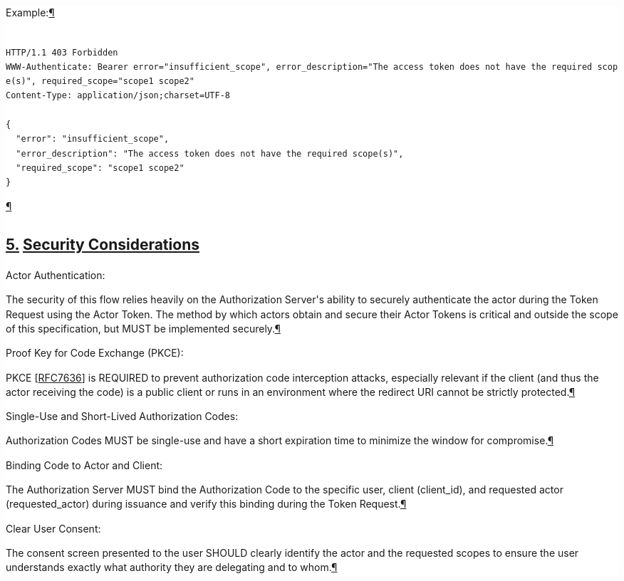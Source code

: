 Example:[¶](#section-4.4.2-2)

```

HTTP/1.1 403 Forbidden
WWW-Authenticate: Bearer error="insufficient_scope", error_description="The access token does not have the required scope(s)", required_scope="scope1 scope2"
Content-Type: application/json;charset=UTF-8

{
  "error": "insufficient_scope",
  "error_description": "The access token does not have the required scope(s)",
  "required_scope": "scope1 scope2"
}

```
[¶](#section-4.4.2-3)







## [5.](#section-5) [Security Considerations](#name-security-considerations)

Actor Authentication:

The security of this flow relies heavily on the Authorization Server's ability to securely authenticate the actor during the Token Request using the Actor Token. The method by which actors obtain and secure their Actor Tokens is critical and outside the scope of this specification, but MUST be implemented securely.[¶](#section-5-1.2.1)



Proof Key for Code Exchange (PKCE):

PKCE [[RFC7636](#RFC7636)] is REQUIRED to prevent authorization code interception attacks, especially relevant if the client (and thus the actor receiving the code) is a public client or runs in an environment where the redirect URI cannot be strictly protected.[¶](#section-5-1.4.1)



Single-Use and Short-Lived Authorization Codes:

Authorization Codes MUST be single-use and have a short expiration time to minimize the window for compromise.[¶](#section-5-1.6.1)



Binding Code to Actor and Client:

The Authorization Server MUST bind the Authorization Code to the specific user, client (client\_id), and requested actor (requested\_actor) during issuance and verify this binding during the Token Request.[¶](#section-5-1.8.1)



Clear User Consent:

The consent screen presented to the user SHOULD clearly identify the actor and the requested scopes to ensure the user understands exactly what authority they are delegating and to whom.[¶](#section-5-1.10.1)
